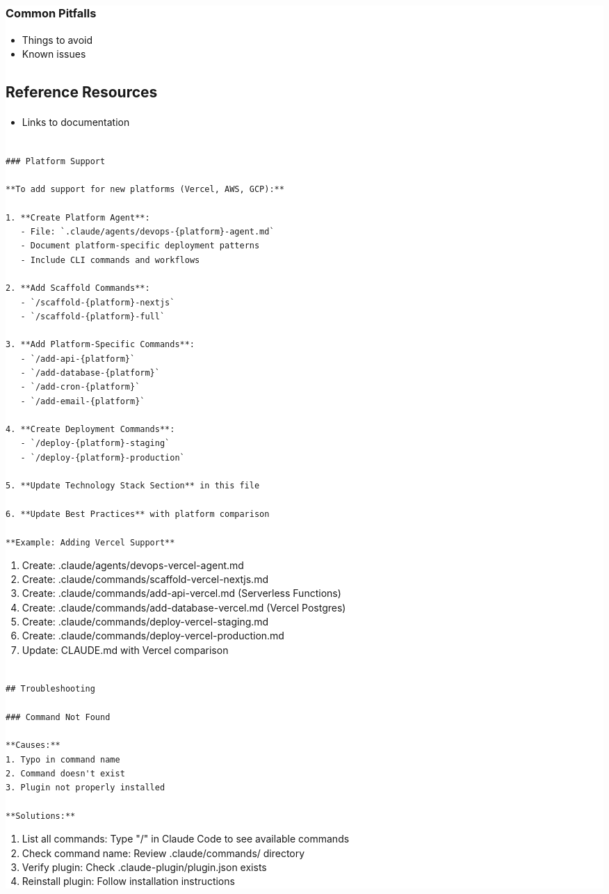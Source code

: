 ### Common Pitfalls
- Things to avoid
- Known issues

## Reference Resources
- Links to documentation
```

### Platform Support

**To add support for new platforms (Vercel, AWS, GCP):**

1. **Create Platform Agent**:
   - File: `.claude/agents/devops-{platform}-agent.md`
   - Document platform-specific deployment patterns
   - Include CLI commands and workflows

2. **Add Scaffold Commands**:
   - `/scaffold-{platform}-nextjs`
   - `/scaffold-{platform}-full`

3. **Add Platform-Specific Commands**:
   - `/add-api-{platform}`
   - `/add-database-{platform}`
   - `/add-cron-{platform}`
   - `/add-email-{platform}`

4. **Create Deployment Commands**:
   - `/deploy-{platform}-staging`
   - `/deploy-{platform}-production`

5. **Update Technology Stack Section** in this file

6. **Update Best Practices** with platform comparison

**Example: Adding Vercel Support**

```
1. Create: .claude/agents/devops-vercel-agent.md
2. Create: .claude/commands/scaffold-vercel-nextjs.md
3. Create: .claude/commands/add-api-vercel.md (Serverless Functions)
4. Create: .claude/commands/add-database-vercel.md (Vercel Postgres)
5. Create: .claude/commands/deploy-vercel-staging.md
6. Create: .claude/commands/deploy-vercel-production.md
7. Update: CLAUDE.md with Vercel comparison
```

## Troubleshooting

### Command Not Found

**Causes:**
1. Typo in command name
2. Command doesn't exist
3. Plugin not properly installed

**Solutions:**
```
1. List all commands: Type "/" in Claude Code to see available commands
2. Check command name: Review .claude/commands/ directory
3. Verify plugin: Check .claude-plugin/plugin.json exists
4. Reinstall plugin: Follow installation instructions
```
```